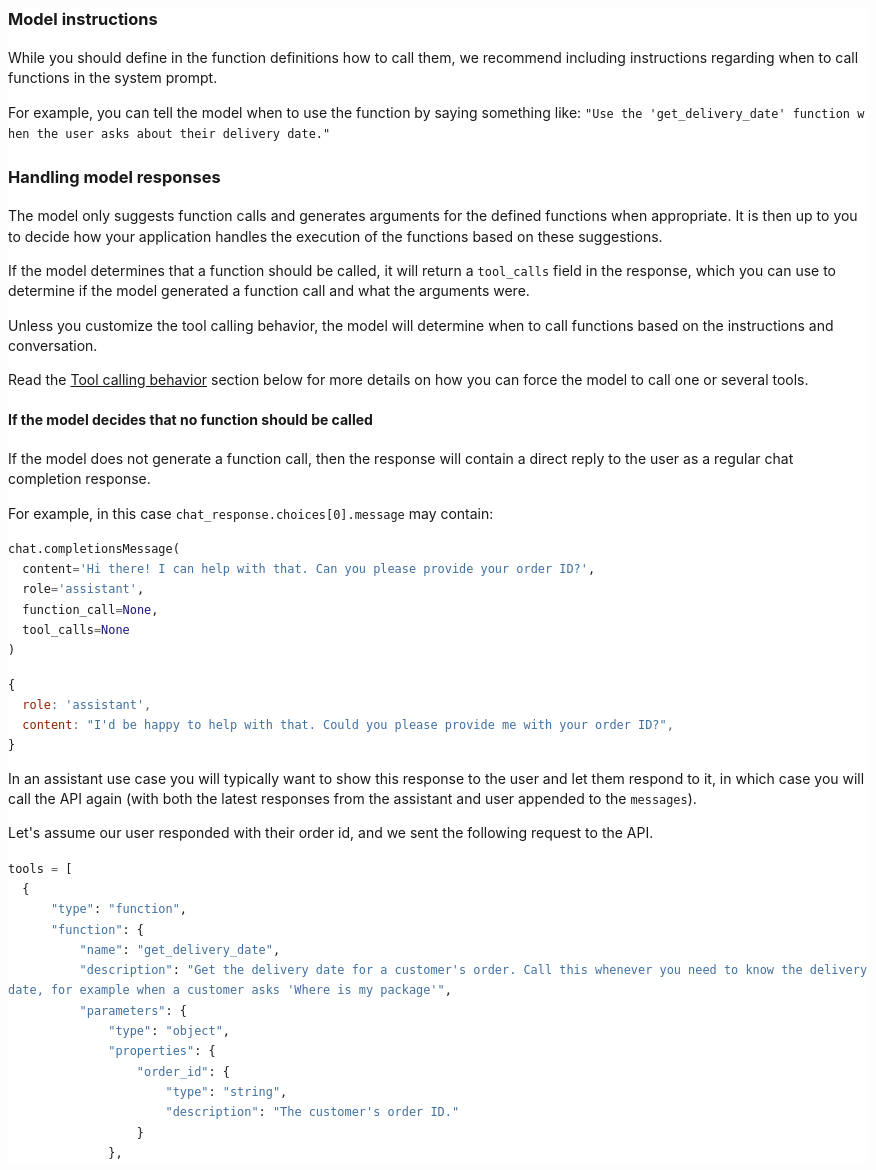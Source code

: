 ### Model instructions

While you should define in the function definitions how to call them, we recommend including instructions regarding when to call functions in the system prompt.

For example, you can tell the model when to use the function by saying something like: `"Use the 'get_delivery_date' function when the user asks about their delivery date."`

### Handling model responses

The model only suggests function calls and generates arguments for the defined functions when appropriate. It is then up to you to decide how your application handles the execution of the functions based on these suggestions.

If the model determines that a function should be called, it will return a `tool_calls` field in the response, which you can use to determine if the model generated a function call and what the arguments were.

Unless you customize the tool calling behavior, the model will determine when to call functions based on the instructions and conversation.

Read the [Tool calling behavior](#tool-calling-behavior) section below for more details on how you can force the model to call one or several tools.

#### If the model decides that no function should be called

If the model does not generate a function call, then the response will contain a direct reply to the user as a regular chat completion response.

For example, in this case `chat_response.choices[0].message` may contain:

```python
chat.completionsMessage(
  content='Hi there! I can help with that. Can you please provide your order ID?',
  role='assistant', 
  function_call=None, 
  tool_calls=None
)
```

```javascript
{
  role: 'assistant',
  content: "I'd be happy to help with that. Could you please provide me with your order ID?",
}
```

In an assistant use case you will typically want to show this response to the user and let them respond to it, in which case you will call the API again (with both the latest responses from the assistant and user appended to the `messages`).

Let's assume our user responded with their order id, and we sent the following request to the API.

```python
tools = [
  {
      "type": "function",
      "function": {
          "name": "get_delivery_date",
          "description": "Get the delivery date for a customer's order. Call this whenever you need to know the delivery date, for example when a customer asks 'Where is my package'",
          "parameters": {
              "type": "object",
              "properties": {
                  "order_id": {
                      "type": "string",
                      "description": "The customer's order ID."
                  }
              },
```